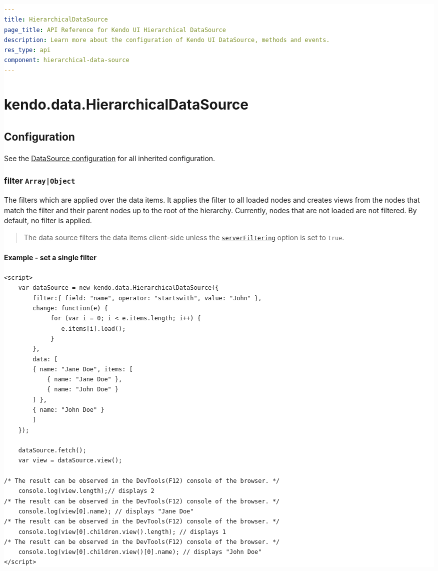 ```yaml
---
title: HierarchicalDataSource
page_title: API Reference for Kendo UI Hierarchical DataSource
description: Learn more about the configuration of Kendo UI DataSource, methods and events.
res_type: api
component: hierarchical-data-source
---
```


# kendo.data.HierarchicalDataSource

## Configuration

See the [DataSource configuration](/api/framework/datasource#configuration) for all inherited configuration.

### filter `Array|Object`

The filters which are applied over the data items. It applies the filter to all loaded nodes and creates views from the nodes that match the filter and their parent nodes up to the root of the hierarchy. Currently, nodes that are not loaded are not filtered. By default, no filter is applied.

> The data source filters the data items client-side unless the [`serverFiltering`](/api/framework/datasource#configuration-serverFiltering) option is set to `true`.

#### Example - set a single filter

    <script>
        var dataSource = new kendo.data.HierarchicalDataSource({
            filter:{ field: "name", operator: "startswith", value: "John" },
            change: function(e) {
                 for (var i = 0; i < e.items.length; i++) {
                    e.items[i].load();
                 }
            },
            data: [
            { name: "Jane Doe", items: [
                { name: "Jane Doe" },
                { name: "John Doe" }
            ] },
            { name: "John Doe" }
            ]
        });

        dataSource.fetch();
        var view = dataSource.view();

	/* The result can be observed in the DevTools(F12) console of the browser. */
        console.log(view.length);// displays 2
	/* The result can be observed in the DevTools(F12) console of the browser. */
        console.log(view[0].name); // displays "Jane Doe"
	/* The result can be observed in the DevTools(F12) console of the browser. */
        console.log(view[0].children.view().length); // displays 1
	/* The result can be observed in the DevTools(F12) console of the browser. */
        console.log(view[0].children.view()[0].name); // displays "John Doe"
    </script>

